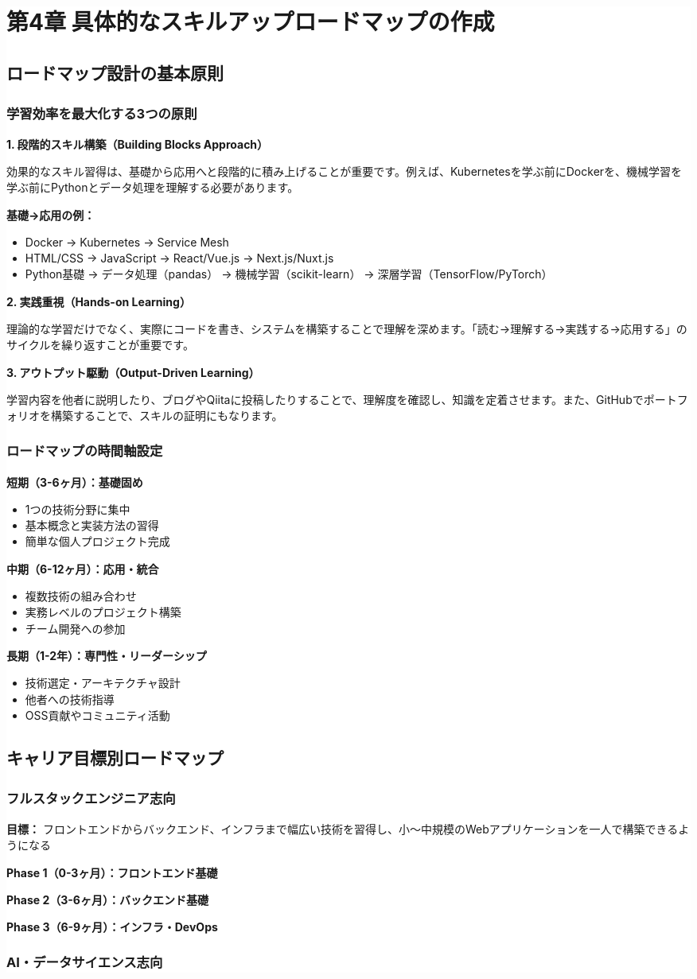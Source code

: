 # 第4章 具体的なスキルアップロードマップの作成

## ロードマップ設計の基本原則

### 学習効率を最大化する3つの原則

**1. 段階的スキル構築（Building Blocks Approach）**

効果的なスキル習得は、基礎から応用へと段階的に積み上げることが重要です。例えば、Kubernetesを学ぶ前にDockerを、機械学習を学ぶ前にPythonとデータ処理を理解する必要があります。

**基礎→応用の例：**
- Docker → Kubernetes → Service Mesh
- HTML/CSS → JavaScript → React/Vue.js → Next.js/Nuxt.js
- Python基礎 → データ処理（pandas） → 機械学習（scikit-learn） → 深層学習（TensorFlow/PyTorch）

**2. 実践重視（Hands-on Learning）**

理論的な学習だけでなく、実際にコードを書き、システムを構築することで理解を深めます。「読む→理解する→実践する→応用する」のサイクルを繰り返すことが重要です。

**3. アウトプット駆動（Output-Driven Learning）**

学習内容を他者に説明したり、ブログやQiitaに投稿したりすることで、理解度を確認し、知識を定着させます。また、GitHubでポートフォリオを構築することで、スキルの証明にもなります。

### ロードマップの時間軸設定

**短期（3-6ヶ月）：基礎固め**
- 1つの技術分野に集中
- 基本概念と実装方法の習得
- 簡単な個人プロジェクト完成

**中期（6-12ヶ月）：応用・統合**
- 複数技術の組み合わせ
- 実務レベルのプロジェクト構築
- チーム開発への参加

**長期（1-2年）：専門性・リーダーシップ**
- 技術選定・アーキテクチャ設計
- 他者への技術指導
- OSS貢献やコミュニティ活動

## キャリア目標別ロードマップ

### フルスタックエンジニア志向

**目標：** フロントエンドからバックエンド、インフラまで幅広い技術を習得し、小〜中規模のWebアプリケーションを一人で構築できるようになる

**Phase 1（0-3ヶ月）：フロントエンド基礎**


**Phase 2（3-6ヶ月）：バックエンド基礎**


**Phase 3（6-9ヶ月）：インフラ・DevOps**


### AI・データサイエンス志向
